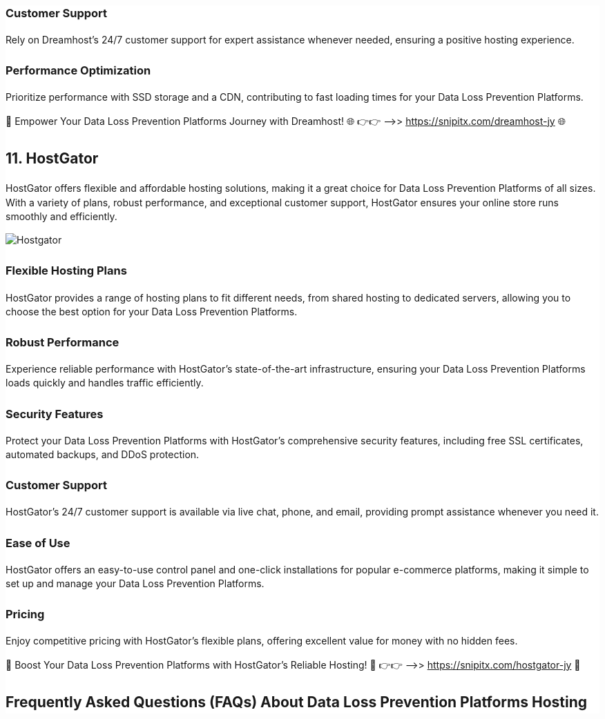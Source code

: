 ### Customer Support
Rely on Dreamhost’s 24/7 customer support for expert assistance whenever needed, ensuring a positive hosting experience.

### Performance Optimization
Prioritize performance with SSD storage and a CDN, contributing to fast loading times for your Data Loss Prevention Platforms.

🚀 Empower Your Data Loss Prevention Platforms Journey with Dreamhost! 🌐
👉👉 -->> https://snipitx.com/dreamhost-jy 🌐

## 11. HostGator

HostGator offers flexible and affordable hosting solutions, making it a great choice for Data Loss Prevention Platforms of all sizes. With a variety of plans, robust performance, and exceptional customer support, HostGator ensures your online store runs smoothly and efficiently.

![Hostgator](https://i.imgur.com/SNC0dSu.jpeg "Hostgator Hosting")

### Flexible Hosting Plans
HostGator provides a range of hosting plans to fit different needs, from shared hosting to dedicated servers, allowing you to choose the best option for your Data Loss Prevention Platforms.

### Robust Performance
Experience reliable performance with HostGator’s state-of-the-art infrastructure, ensuring your Data Loss Prevention Platforms loads quickly and handles traffic efficiently.

### Security Features
Protect your Data Loss Prevention Platforms with HostGator’s comprehensive security features, including free SSL certificates, automated backups, and DDoS protection.

### Customer Support
HostGator’s 24/7 customer support is available via live chat, phone, and email, providing prompt assistance whenever you need it.

### Ease of Use
HostGator offers an easy-to-use control panel and one-click installations for popular e-commerce platforms, making it simple to set up and manage your Data Loss Prevention Platforms.

### Pricing
Enjoy competitive pricing with HostGator’s flexible plans, offering excellent value for money with no hidden fees.

🌟 Boost Your Data Loss Prevention Platforms with HostGator’s Reliable Hosting! 🚀
👉👉 -->> https://snipitx.com/hostgator-jy 🚀

## Frequently Asked Questions (FAQs) About Data Loss Prevention Platforms Hosting
